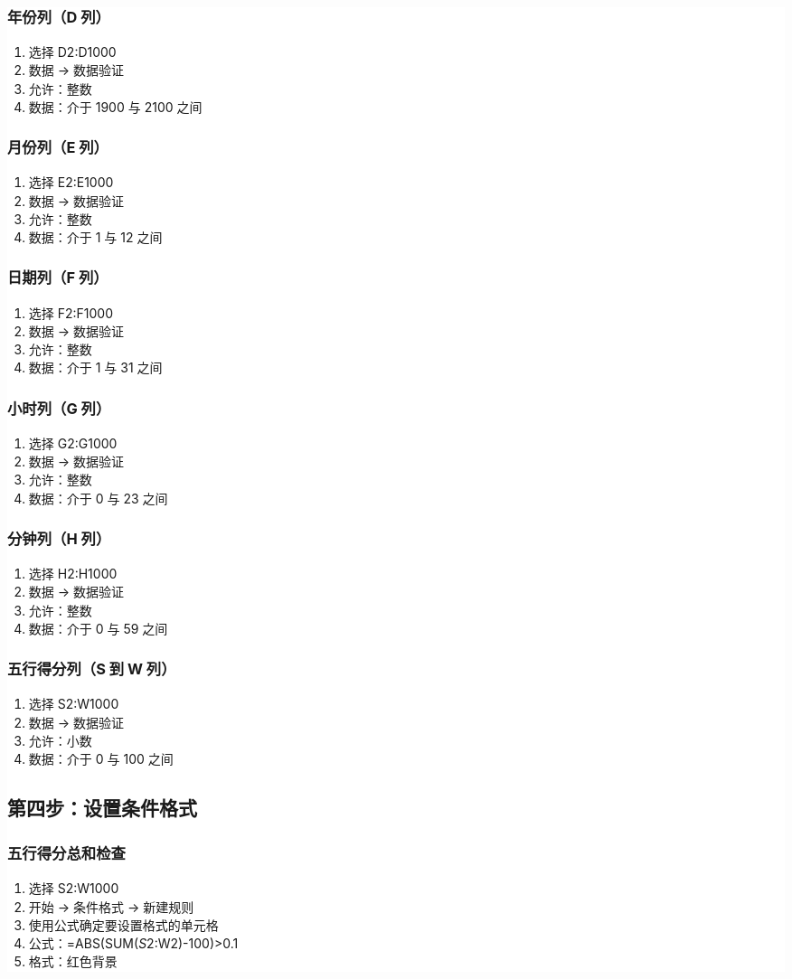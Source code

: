 ### 年份列（D 列）

1. 选择 D2:D1000
2. 数据 → 数据验证
3. 允许：整数
4. 数据：介于 1900 与 2100 之间

### 月份列（E 列）

1. 选择 E2:E1000
2. 数据 → 数据验证
3. 允许：整数
4. 数据：介于 1 与 12 之间

### 日期列（F 列）

1. 选择 F2:F1000
2. 数据 → 数据验证
3. 允许：整数
4. 数据：介于 1 与 31 之间

### 小时列（G 列）

1. 选择 G2:G1000
2. 数据 → 数据验证
3. 允许：整数
4. 数据：介于 0 与 23 之间

### 分钟列（H 列）

1. 选择 H2:H1000
2. 数据 → 数据验证
3. 允许：整数
4. 数据：介于 0 与 59 之间

### 五行得分列（S 到 W 列）

1. 选择 S2:W1000
2. 数据 → 数据验证
3. 允许：小数
4. 数据：介于 0 与 100 之间

## 第四步：设置条件格式

### 五行得分总和检查

1. 选择 S2:W1000
2. 开始 → 条件格式 → 新建规则
3. 使用公式确定要设置格式的单元格
4. 公式：=ABS(SUM($S2:$W2)-100)>0.1
5. 格式：红色背景
